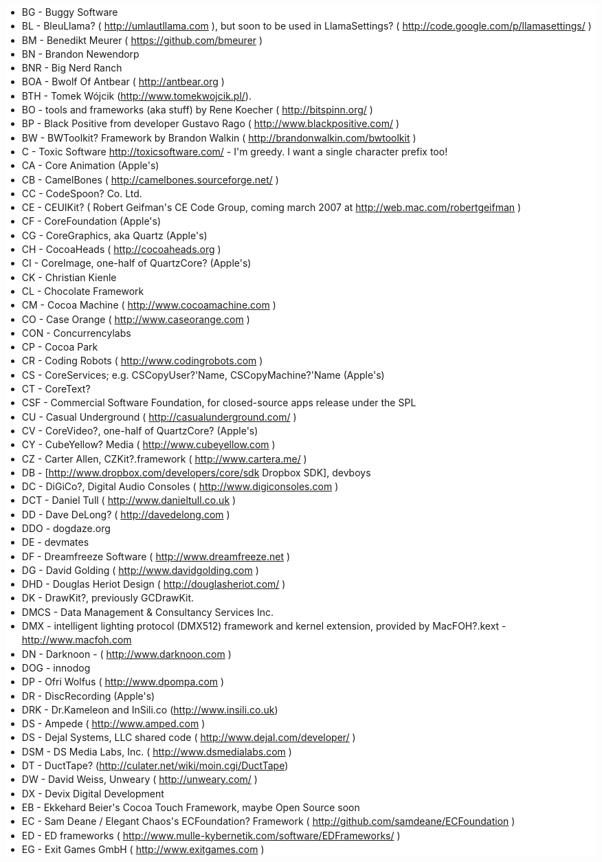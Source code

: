 * BG - Buggy Software
* BL - BleuLlama? ( http://umlautllama.com ), but soon to be used in LlamaSettings? ( http://code.google.com/p/llamasettings/ )
* BM - Benedikt Meurer ( https://github.com/bmeurer )
* BN - Brandon Newendorp
* BNR - Big Nerd Ranch
* BOA - Bwolf Of Antbear ( http://antbear.org )
* BTH - Tomek Wójcik (http://www.tomekwojcik.pl/).
* BO - tools and frameworks (aka stuff) by Rene Koecher ( http://bitspinn.org/ )
* BP - Black Positive from developer Gustavo Rago ( http://www.blackpositive.com/ )
* BW - BWToolkit? Framework by Brandon Walkin ( http://brandonwalkin.com/bwtoolkit )
* C - Toxic Software http://toxicsoftware.com/ - I'm greedy. I want a single character prefix too!
* CA - Core Animation (Apple's)
* CB - CamelBones ( http://camelbones.sourceforge.net/ )
* CC - CodeSpoon? Co. Ltd.
* CE - CEUIKit? ( Robert Geifman's CE Code Group, coming march 2007 at http://web.mac.com/robertgeifman )
* CF - CoreFoundation (Apple's)
* CG - CoreGraphics, aka Quartz (Apple's)
* CH - CocoaHeads ( http://cocoaheads.org )
* CI - CoreImage, one-half of QuartzCore? (Apple's)
* CK - Christian Kienle
* CL - Chocolate Framework
* CM - Cocoa Machine ( http://www.cocoamachine.com )
* CO - Case Orange ( http://www.caseorange.com )
* CON - Concurrencylabs
* CP - Cocoa Park
* CR - Coding Robots ( http://www.codingrobots.com )
* CS - CoreServices; e.g. CSCopyUser?'Name, CSCopyMachine?'Name (Apple's)
* CT - CoreText?
* CSF - Commercial Software Foundation, for closed-source apps release under the SPL
* CU - Casual Underground ( http://casualunderground.com/ )
* CV - CoreVideo?, one-half of QuartzCore? (Apple's)
* CY - CubeYellow? Media ( http://www.cubeyellow.com )
* CZ - Carter Allen, CZKit?.framework ( http://www.cartera.me/ )
* DB - [http://www.dropbox.com/developers/core/sdk Dropbox SDK], devboys
* DC - DiGiCo?, Digital Audio Consoles ( http://www.digiconsoles.com )
* DCT - Daniel Tull ( http://www.danieltull.co.uk )
* DD - Dave DeLong? ( http://davedelong.com )
* DDO - dogdaze.org
* DE - devmates
* DF - Dreamfreeze Software ( http://www.dreamfreeze.net )
* DG - David Golding ( http://www.davidgolding.com )
* DHD - Douglas Heriot Design ( http://douglasheriot.com/ )
* DK - DrawKit?, previously GCDrawKit.
* DMCS - Data Management & Consultancy Services Inc.
* DMX - intelligent lighting protocol (DMX512) framework and kernel extension, provided by MacFOH?.kext - http://www.macfoh.com
* DN - Darknoon - ( http://www.darknoon.com )
* DOG - innodog
* DP - Ofri Wolfus ( http://www.dpompa.com )
* DR - DiscRecording (Apple's)
* DRK - Dr.Kameleon and InSili.co (http://www.insili.co.uk)
* DS - Ampede ( http://www.amped.com )
* DS - Dejal Systems, LLC shared code ( http://www.dejal.com/developer/ )
* DSM - DS Media Labs, Inc. ( http://www.dsmedialabs.com )
* DT - DuctTape? (http://culater.net/wiki/moin.cgi/DuctTape)
* DW - David Weiss, Unweary ( http://unweary.com/ )
* DX - Devix Digital Development
* EB - Ekkehard Beier's Cocoa Touch Framework, maybe Open Source soon
* EC - Sam Deane / Elegant Chaos's ECFoundation? Framework ( http://github.com/samdeane/ECFoundation )
* ED - ED frameworks ( http://www.mulle-kybernetik.com/software/EDFrameworks/ )
* EG - Exit Games GmbH ( http://www.exitgames.com )